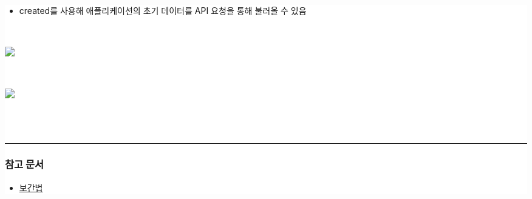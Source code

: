 - created를 사용해 애플리케이션의 초기 데이터를 API 요청을 통해 불러올 수 있음

<br>

![](https://codingexplained.com/wp-content/uploads/2017/04/Vue-instance-lifecycle-Page-1.png)

<br>

![](https://joshua1988.github.io/vue-camp/assets/img/lifecycle.dcbe29f6.png)

<br>

<br>

---

### 참고 문서

- [보간법](https://kr.vuejs.org/v2/guide/syntax.html)
